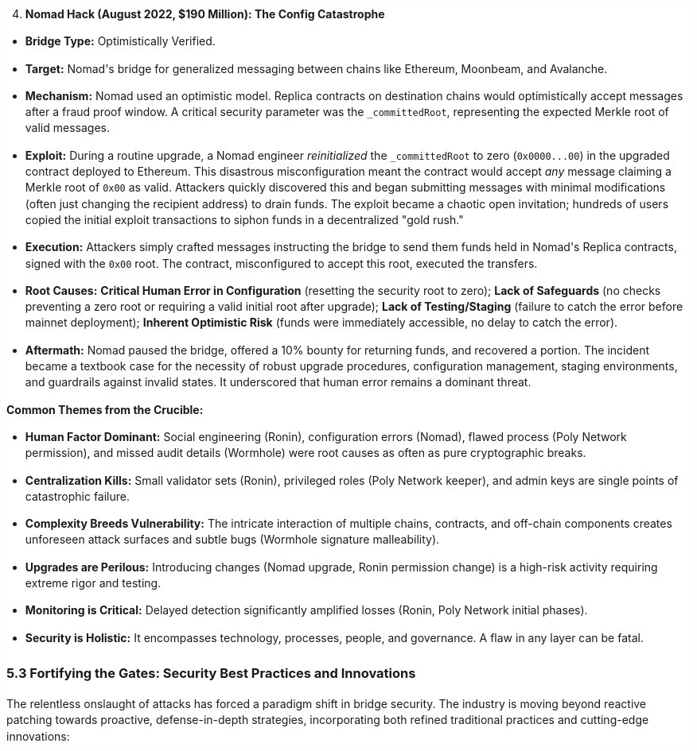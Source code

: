 4.  **Nomad Hack (August 2022, $190 Million): The Config Catastrophe**

*   **Bridge Type:** Optimistically Verified.

*   **Target:** Nomad's bridge for generalized messaging between chains like Ethereum, Moonbeam, and Avalanche.

*   **Mechanism:** Nomad used an optimistic model. Replica contracts on destination chains would optimistically accept messages after a fraud proof window. A critical security parameter was the `_committedRoot`, representing the expected Merkle root of valid messages.

*   **Exploit:** During a routine upgrade, a Nomad engineer *reinitialized* the `_committedRoot` to zero (`0x0000...00`) in the upgraded contract deployed to Ethereum. This disastrous misconfiguration meant the contract would accept *any* message claiming a Merkle root of `0x00` as valid. Attackers quickly discovered this and began submitting messages with minimal modifications (often just changing the recipient address) to drain funds. The exploit became a chaotic open invitation; hundreds of users copied the initial exploit transactions to siphon funds in a decentralized "gold rush."

*   **Execution:** Attackers simply crafted messages instructing the bridge to send them funds held in Nomad's Replica contracts, signed with the `0x00` root. The contract, misconfigured to accept this root, executed the transfers.

*   **Root Causes:** **Critical Human Error in Configuration** (resetting the security root to zero); **Lack of Safeguards** (no checks preventing a zero root or requiring a valid initial root after upgrade); **Lack of Testing/Staging** (failure to catch the error before mainnet deployment); **Inherent Optimistic Risk** (funds were immediately accessible, no delay to catch the error).

*   **Aftermath:** Nomad paused the bridge, offered a 10% bounty for returning funds, and recovered a portion. The incident became a textbook case for the necessity of robust upgrade procedures, configuration management, staging environments, and guardrails against invalid states. It underscored that human error remains a dominant threat.

**Common Themes from the Crucible:**

*   **Human Factor Dominant:** Social engineering (Ronin), configuration errors (Nomad), flawed process (Poly Network permission), and missed audit details (Wormhole) were root causes as often as pure cryptographic breaks.

*   **Centralization Kills:** Small validator sets (Ronin), privileged roles (Poly Network keeper), and admin keys are single points of catastrophic failure.

*   **Complexity Breeds Vulnerability:** The intricate interaction of multiple chains, contracts, and off-chain components creates unforeseen attack surfaces and subtle bugs (Wormhole signature malleability).

*   **Upgrades are Perilous:** Introducing changes (Nomad upgrade, Ronin permission change) is a high-risk activity requiring extreme rigor and testing.

*   **Monitoring is Critical:** Delayed detection significantly amplified losses (Ronin, Poly Network initial phases).

*   **Security is Holistic:** It encompasses technology, processes, people, and governance. A flaw in any layer can be fatal.

### 5.3 Fortifying the Gates: Security Best Practices and Innovations

The relentless onslaught of attacks has forced a paradigm shift in bridge security. The industry is moving beyond reactive patching towards proactive, defense-in-depth strategies, incorporating both refined traditional practices and cutting-edge innovations:
